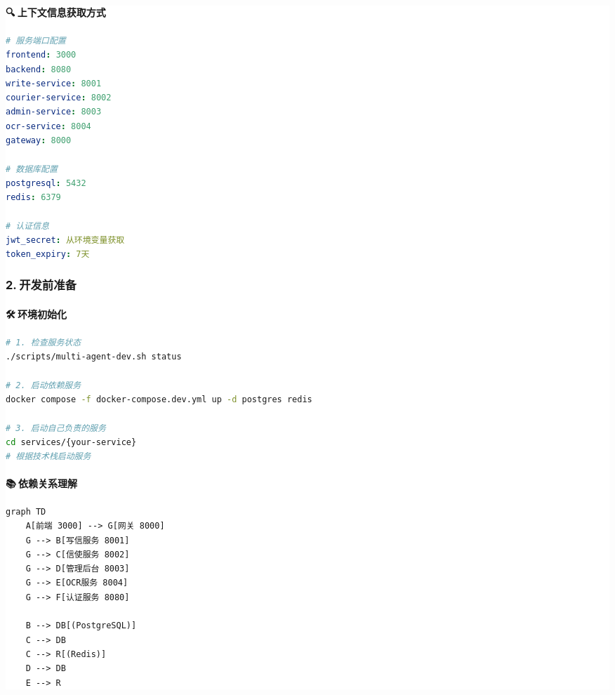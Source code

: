 #### 🔍 上下文信息获取方式
```yaml
# 服务端口配置
frontend: 3000
backend: 8080  
write-service: 8001
courier-service: 8002
admin-service: 8003
ocr-service: 8004
gateway: 8000

# 数据库配置
postgresql: 5432
redis: 6379

# 认证信息
jwt_secret: 从环境变量获取
token_expiry: 7天
```

### 2. 开发前准备

#### 🛠️ 环境初始化
```bash
# 1. 检查服务状态
./scripts/multi-agent-dev.sh status

# 2. 启动依赖服务
docker compose -f docker-compose.dev.yml up -d postgres redis

# 3. 启动自己负责的服务
cd services/{your-service}
# 根据技术栈启动服务
```

#### 📚 依赖关系理解
```mermaid
graph TD
    A[前端 3000] --> G[网关 8000]
    G --> B[写信服务 8001]
    G --> C[信使服务 8002] 
    G --> D[管理后台 8003]
    G --> E[OCR服务 8004]
    G --> F[认证服务 8080]
    
    B --> DB[(PostgreSQL)]
    C --> DB
    C --> R[(Redis)]
    D --> DB
    E --> R
```
